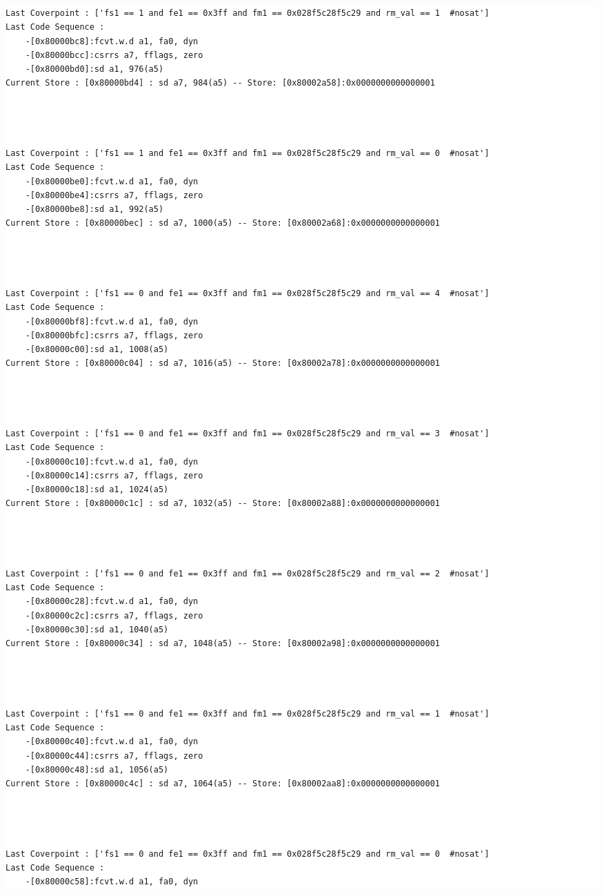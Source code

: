 ```
Last Coverpoint : ['fs1 == 1 and fe1 == 0x3ff and fm1 == 0x028f5c28f5c29 and rm_val == 1  #nosat']
Last Code Sequence : 
	-[0x80000bc8]:fcvt.w.d a1, fa0, dyn
	-[0x80000bcc]:csrrs a7, fflags, zero
	-[0x80000bd0]:sd a1, 976(a5)
Current Store : [0x80000bd4] : sd a7, 984(a5) -- Store: [0x80002a58]:0x0000000000000001




Last Coverpoint : ['fs1 == 1 and fe1 == 0x3ff and fm1 == 0x028f5c28f5c29 and rm_val == 0  #nosat']
Last Code Sequence : 
	-[0x80000be0]:fcvt.w.d a1, fa0, dyn
	-[0x80000be4]:csrrs a7, fflags, zero
	-[0x80000be8]:sd a1, 992(a5)
Current Store : [0x80000bec] : sd a7, 1000(a5) -- Store: [0x80002a68]:0x0000000000000001




Last Coverpoint : ['fs1 == 0 and fe1 == 0x3ff and fm1 == 0x028f5c28f5c29 and rm_val == 4  #nosat']
Last Code Sequence : 
	-[0x80000bf8]:fcvt.w.d a1, fa0, dyn
	-[0x80000bfc]:csrrs a7, fflags, zero
	-[0x80000c00]:sd a1, 1008(a5)
Current Store : [0x80000c04] : sd a7, 1016(a5) -- Store: [0x80002a78]:0x0000000000000001




Last Coverpoint : ['fs1 == 0 and fe1 == 0x3ff and fm1 == 0x028f5c28f5c29 and rm_val == 3  #nosat']
Last Code Sequence : 
	-[0x80000c10]:fcvt.w.d a1, fa0, dyn
	-[0x80000c14]:csrrs a7, fflags, zero
	-[0x80000c18]:sd a1, 1024(a5)
Current Store : [0x80000c1c] : sd a7, 1032(a5) -- Store: [0x80002a88]:0x0000000000000001




Last Coverpoint : ['fs1 == 0 and fe1 == 0x3ff and fm1 == 0x028f5c28f5c29 and rm_val == 2  #nosat']
Last Code Sequence : 
	-[0x80000c28]:fcvt.w.d a1, fa0, dyn
	-[0x80000c2c]:csrrs a7, fflags, zero
	-[0x80000c30]:sd a1, 1040(a5)
Current Store : [0x80000c34] : sd a7, 1048(a5) -- Store: [0x80002a98]:0x0000000000000001




Last Coverpoint : ['fs1 == 0 and fe1 == 0x3ff and fm1 == 0x028f5c28f5c29 and rm_val == 1  #nosat']
Last Code Sequence : 
	-[0x80000c40]:fcvt.w.d a1, fa0, dyn
	-[0x80000c44]:csrrs a7, fflags, zero
	-[0x80000c48]:sd a1, 1056(a5)
Current Store : [0x80000c4c] : sd a7, 1064(a5) -- Store: [0x80002aa8]:0x0000000000000001




Last Coverpoint : ['fs1 == 0 and fe1 == 0x3ff and fm1 == 0x028f5c28f5c29 and rm_val == 0  #nosat']
Last Code Sequence : 
	-[0x80000c58]:fcvt.w.d a1, fa0, dyn
```